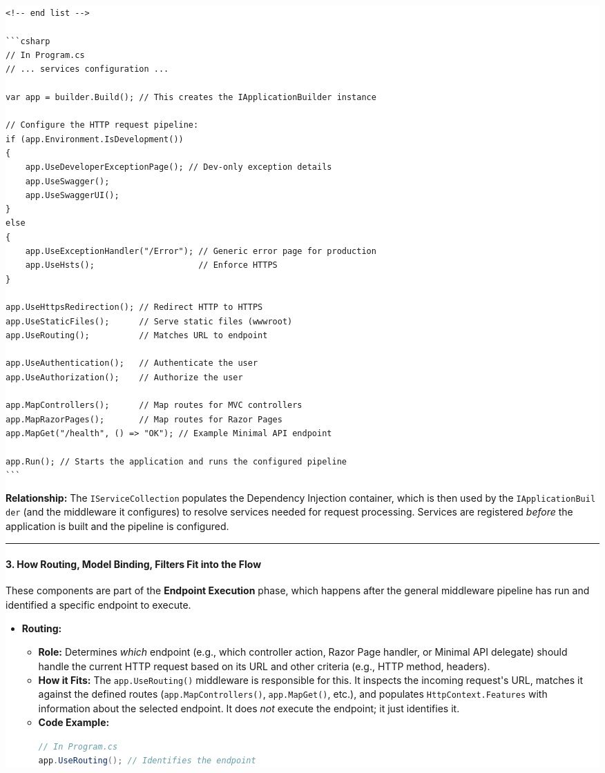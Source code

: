     <!-- end list -->

    ```csharp
    // In Program.cs
    // ... services configuration ...

    var app = builder.Build(); // This creates the IApplicationBuilder instance

    // Configure the HTTP request pipeline:
    if (app.Environment.IsDevelopment())
    {
        app.UseDeveloperExceptionPage(); // Dev-only exception details
        app.UseSwagger();
        app.UseSwaggerUI();
    }
    else
    {
        app.UseExceptionHandler("/Error"); // Generic error page for production
        app.UseHsts();                     // Enforce HTTPS
    }

    app.UseHttpsRedirection(); // Redirect HTTP to HTTPS
    app.UseStaticFiles();      // Serve static files (wwwroot)
    app.UseRouting();          // Matches URL to endpoint

    app.UseAuthentication();   // Authenticate the user
    app.UseAuthorization();    // Authorize the user

    app.MapControllers();      // Map routes for MVC controllers
    app.MapRazorPages();       // Map routes for Razor Pages
    app.MapGet("/health", () => "OK"); // Example Minimal API endpoint

    app.Run(); // Starts the application and runs the configured pipeline
    ```

**Relationship:**
The `IServiceCollection` populates the Dependency Injection container, which is then used by the `IApplicationBuilder` (and the middleware it configures) to resolve services needed for request processing. Services are registered *before* the application is built and the pipeline is configured.

-----

#### 3\. How Routing, Model Binding, Filters Fit into the Flow

These components are part of the **Endpoint Execution** phase, which happens after the general middleware pipeline has run and identified a specific endpoint to execute.

  * **Routing:**

      * **Role:** Determines *which* endpoint (e.g., which controller action, Razor Page handler, or Minimal API delegate) should handle the current HTTP request based on its URL and other criteria (e.g., HTTP method, headers).
      * **How it Fits:** The `app.UseRouting()` middleware is responsible for this. It inspects the incoming request's URL, matches it against the defined routes (`app.MapControllers()`, `app.MapGet()`, etc.), and populates `HttpContext.Features` with information about the selected endpoint. It does *not* execute the endpoint; it just identifies it.
      * **Code Example:**
        ```csharp
        // In Program.cs
        app.UseRouting(); // Identifies the endpoint

